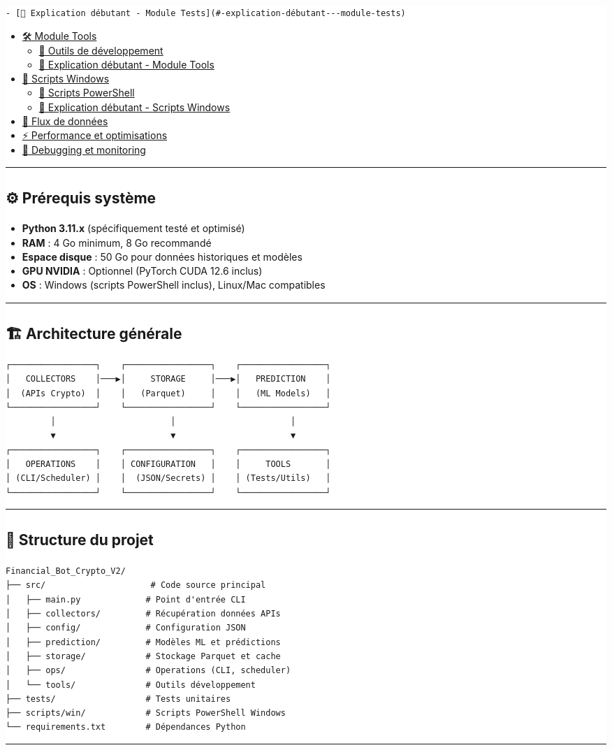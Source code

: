     - [👤 Explication débutant - Module Tests](#-explication-débutant---module-tests)
  - [🛠️ Module Tools](#-️-module-tools)
    - [📄 Outils de développement](#-outils-de-développement)
    - [👤 Explication débutant - Module Tools](#-explication-débutant---module-tools)
  - [📜 Scripts Windows](#-scripts-windows)
    - [📄 Scripts PowerShell](#-scripts-powershell)
    - [👤 Explication débutant - Scripts Windows](#-explication-débutant---scripts-windows)
  - [🔗 Flux de données](#-flux-de-données)
  - [⚡ Performance et optimisations](#-performance-et-optimisations)
  - [🐛 Debugging et monitoring](#-debugging-et-monitoring)

---

## ⚙️ Prérequis système

- **Python 3.11.x** (spécifiquement testé et optimisé)
- **RAM** : 4 Go minimum, 8 Go recommandé
- **Espace disque** : 50 Go pour données historiques et modèles
- **GPU NVIDIA** : Optionnel (PyTorch CUDA 12.6 inclus)
- **OS** : Windows (scripts PowerShell inclus), Linux/Mac compatibles

---

## 🏗️ Architecture générale

```
┌─────────────────┐    ┌─────────────────┐    ┌─────────────────┐
│   COLLECTORS    │───▶│     STORAGE     │───▶│   PREDICTION    │
│  (APIs Crypto)  │    │   (Parquet)     │    │   (ML Models)   │
└─────────────────┘    └─────────────────┘    └─────────────────┘
         │                       │                       │
         ▼                       ▼                       ▼
┌─────────────────┐    ┌─────────────────┐    ┌─────────────────┐
│   OPERATIONS    │    │ CONFIGURATION   │    │     TOOLS       │
│ (CLI/Scheduler) │    │  (JSON/Secrets) │    │ (Tests/Utils)   │
└─────────────────┘    └─────────────────┘    └─────────────────┘
```

---

## 📁 Structure du projet

```
Financial_Bot_Crypto_V2/
├── src/                     # Code source principal
│   ├── main.py             # Point d'entrée CLI
│   ├── collectors/         # Récupération données APIs
│   ├── config/             # Configuration JSON
│   ├── prediction/         # Modèles ML et prédictions
│   ├── storage/            # Stockage Parquet et cache
│   ├── ops/                # Operations (CLI, scheduler)
│   └── tools/              # Outils développement
├── tests/                  # Tests unitaires
├── scripts/win/            # Scripts PowerShell Windows
└── requirements.txt        # Dépendances Python
```

---